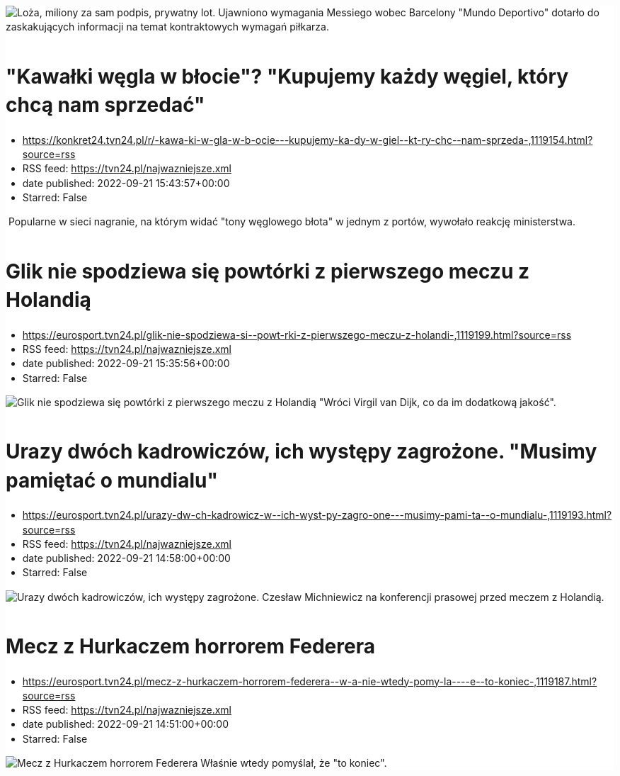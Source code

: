 <img alt="Loża, miliony za sam podpis, prywatny lot. Ujawniono wymagania Messiego wobec Barcelony" src="https://tvn24.pl/najnowsze/cdn-zdjecie-hk1o9r-leo-messi-z-fc-barcelona-zegnal-sie-ze-lzami-w-oczach/alternates/LANDSCAPE_1280" />
    "Mundo Deportivo" dotarło do zaskakujących informacji na temat kontraktowych wymagań piłkarza.

# "Kawałki węgla w błocie"? "Kupujemy każdy węgiel, który chcą nam sprzedać"
 - https://konkret24.tvn24.pl/r/-kawa-ki-w-gla-w-b-ocie---kupujemy-ka-dy-w-giel--kt-ry-chc--nam-sprzeda-,1119154.html?source=rss
 - RSS feed: https://tvn24.pl/najwazniejsze.xml
 - date published: 2022-09-21 15:43:57+00:00
 - Starred: False

<img alt="" src="https://tvn24.pl/najnowsze/cdn-zdjecie-rtsj87-skljpg/alternates/LANDSCAPE_1280" />
    Popularne w sieci nagranie, na którym widać "tony węglowego błota" w jednym z portów, wywołało reakcję ministerstwa.

# Glik nie spodziewa się powtórki z pierwszego meczu z Holandią
 - https://eurosport.tvn24.pl/glik-nie-spodziewa-si--powt-rki-z-pierwszego-meczu-z-holandi-,1119199.html?source=rss
 - RSS feed: https://tvn24.pl/najwazniejsze.xml
 - date published: 2022-09-21 15:35:56+00:00
 - Starred: False

<img alt="Glik nie spodziewa się powtórki z pierwszego meczu z Holandią" src="https://tvn24.pl/najnowsze/cdn-zdjecie-i25b5n-kamil-glik-na-srodowej-konferencji-prasowej-przed-meczem-z-holandia-w-lidze-narodow/alternates/LANDSCAPE_1280" />
    "Wróci Virgil van Dijk, co da im dodatkową jakość".

# Urazy dwóch kadrowiczów, ich występy zagrożone. "Musimy pamiętać o mundialu"
 - https://eurosport.tvn24.pl/urazy-dw-ch-kadrowicz-w--ich-wyst-py-zagro-one---musimy-pami-ta--o-mundialu-,1119193.html?source=rss
 - RSS feed: https://tvn24.pl/najwazniejsze.xml
 - date published: 2022-09-21 14:58:00+00:00
 - Starred: False

<img alt="Urazy dwóch kadrowiczów, ich występy zagrożone. " src="https://tvn24.pl/najnowsze/cdn-zdjecie-aul3vz-selekcjoner-czeslaw-michniewicz-przygotowuje-reprezentacje-polski-do-mundialu-w-katarze/alternates/LANDSCAPE_1280" />
    Czesław Michniewicz na konferencji prasowej przed meczem z Holandią.

# Mecz z Hurkaczem horrorem Federera
 - https://eurosport.tvn24.pl/mecz-z-hurkaczem-horrorem-federera--w-a-nie-wtedy-pomy-la----e--to-koniec-,1119187.html?source=rss
 - RSS feed: https://tvn24.pl/najwazniejsze.xml
 - date published: 2022-09-21 14:51:00+00:00
 - Starred: False

<img alt="Mecz z Hurkaczem horrorem Federera" src="https://tvn24.pl/najnowsze/cdn-zdjecie-xt7li3-roger-federer-i-huber-hurkacz/alternates/LANDSCAPE_1280" />
    Właśnie wtedy pomyślał, że "to koniec".
